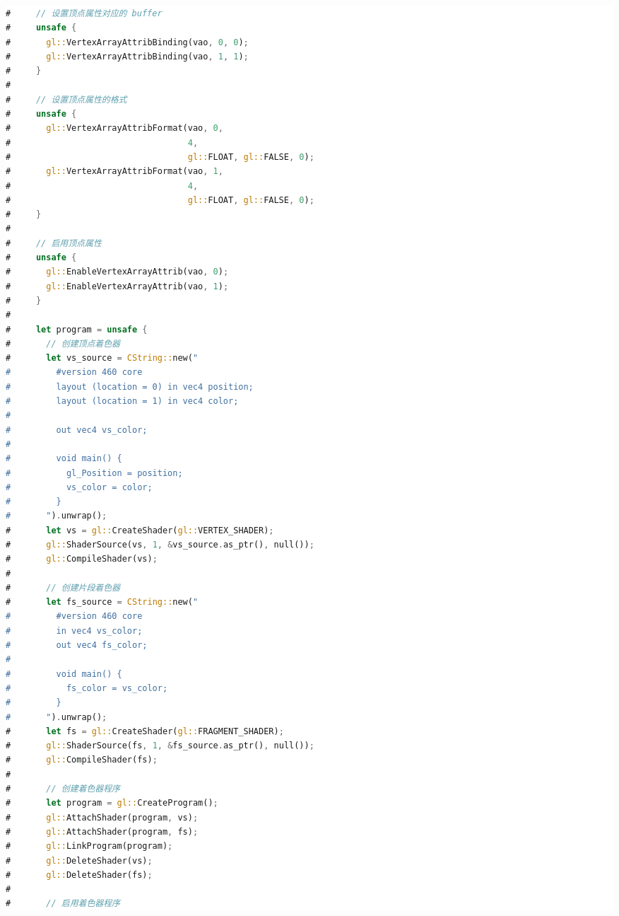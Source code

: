 ```rust
#     // 设置顶点属性对应的 buffer
#     unsafe {
#       gl::VertexArrayAttribBinding(vao, 0, 0);
#       gl::VertexArrayAttribBinding(vao, 1, 1);
#     }
# 
#     // 设置顶点属性的格式
#     unsafe {
#       gl::VertexArrayAttribFormat(vao, 0,
#                                   4,
#                                   gl::FLOAT, gl::FALSE, 0);
#       gl::VertexArrayAttribFormat(vao, 1,
#                                   4,
#                                   gl::FLOAT, gl::FALSE, 0);
#     }
# 
#     // 启用顶点属性
#     unsafe {
#       gl::EnableVertexArrayAttrib(vao, 0);
#       gl::EnableVertexArrayAttrib(vao, 1);  
#     }
# 
#     let program = unsafe {
#       // 创建顶点着色器
#       let vs_source = CString::new("
#         #version 460 core
#         layout (location = 0) in vec4 position;
#         layout (location = 1) in vec4 color;
# 
#         out vec4 vs_color;
# 
#         void main() {
#           gl_Position = position;
#           vs_color = color;
#         }
#       ").unwrap();
#       let vs = gl::CreateShader(gl::VERTEX_SHADER);
#       gl::ShaderSource(vs, 1, &vs_source.as_ptr(), null());
#       gl::CompileShader(vs);
#       
#       // 创建片段着色器
#       let fs_source = CString::new("
#         #version 460 core
#         in vec4 vs_color;
#         out vec4 fs_color;
# 
#         void main() {
#           fs_color = vs_color;
#         }
#       ").unwrap();
#       let fs = gl::CreateShader(gl::FRAGMENT_SHADER);
#       gl::ShaderSource(fs, 1, &fs_source.as_ptr(), null());
#       gl::CompileShader(fs);
# 
#       // 创建着色器程序
#       let program = gl::CreateProgram();
#       gl::AttachShader(program, vs);
#       gl::AttachShader(program, fs);
#       gl::LinkProgram(program);
#       gl::DeleteShader(vs);
#       gl::DeleteShader(fs);
# 
#       // 启用着色器程序
```